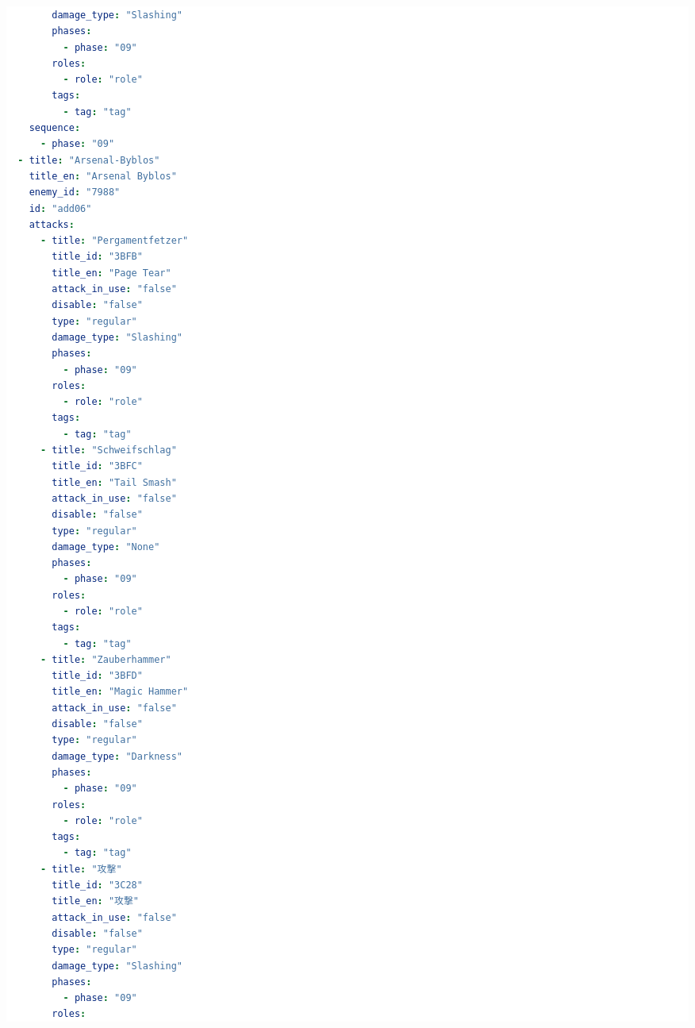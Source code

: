 ```yaml
        damage_type: "Slashing"
        phases:
          - phase: "09"
        roles:
          - role: "role"
        tags:
          - tag: "tag"
    sequence:
      - phase: "09"
  - title: "Arsenal-Byblos"
    title_en: "Arsenal Byblos"
    enemy_id: "7988"
    id: "add06"
    attacks:
      - title: "Pergamentfetzer"
        title_id: "3BFB"
        title_en: "Page Tear"
        attack_in_use: "false"
        disable: "false"
        type: "regular"
        damage_type: "Slashing"
        phases:
          - phase: "09"
        roles:
          - role: "role"
        tags:
          - tag: "tag"
      - title: "Schweifschlag"
        title_id: "3BFC"
        title_en: "Tail Smash"
        attack_in_use: "false"
        disable: "false"
        type: "regular"
        damage_type: "None"
        phases:
          - phase: "09"
        roles:
          - role: "role"
        tags:
          - tag: "tag"
      - title: "Zauberhammer"
        title_id: "3BFD"
        title_en: "Magic Hammer"
        attack_in_use: "false"
        disable: "false"
        type: "regular"
        damage_type: "Darkness"
        phases:
          - phase: "09"
        roles:
          - role: "role"
        tags:
          - tag: "tag"
      - title: "攻撃"
        title_id: "3C28"
        title_en: "攻撃"
        attack_in_use: "false"
        disable: "false"
        type: "regular"
        damage_type: "Slashing"
        phases:
          - phase: "09"
        roles:
```